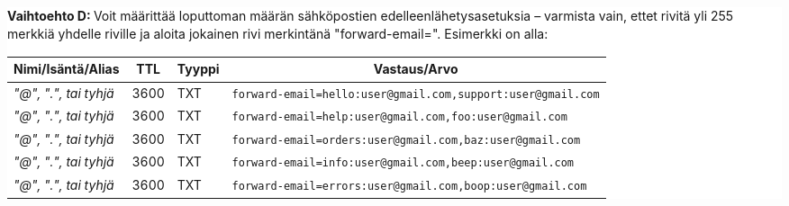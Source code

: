 
<div class="alert my-3 alert-secondary">
<i class="fa fa-info-circle font-weight-bold"></i>
<strong class="font-weight-bold">
Vaihtoehto D:
</strong>
<span>
Voit määrittää loputtoman määrän sähköpostien edelleenlähetysasetuksia – varmista vain, ettet rivitä yli 255 merkkiä yhdelle riville ja aloita jokainen rivi merkintänä "forward-email=". Esimerkki on alla:
</span>
</div>

<table class="table table-striped table-hover my-3">
<thead class="thead-dark">
<tr>
<th>Nimi/Isäntä/Alias</th>
<th class="text-center">TTL</th>
<th>Tyyppi</th>
<th>Vastaus/Arvo</th>
</tr>
</thead>
<tbody>
<tr>
<td><em>"@", ".", tai tyhjä</em></td>
<td class="text-center">3600</td>
<td class="notranslate">TXT</td>
<td>
<code>forward-email=hello:user@gmail.com,support:user@gmail.com</code>
</td>
</tr>
<tr>
<td><em>"@", ".", tai tyhjä</em></td>
<td class="text-center">3600</td>
<td class="notranslate">TXT</td>
<td>
<code>forward-email=help:user@gmail.com,foo:user@gmail.com</code>
</td>
</tr>
<tr>
<td><em>"@", ".", tai tyhjä</em></td>
<td class="text-center">3600</td>
<td class="notranslate">TXT</td>
<td>
<code>forward-email=orders:user@gmail.com,baz:user@gmail.com</code>
</td>
</tr>
<tr>
<td><em>"@", ".", tai tyhjä</em></td>
<td class="text-center">3600</td>
<td class="notranslate">TXT</td>
<td>
<code>forward-email=info:user@gmail.com,beep:user@gmail.com</code>
</td>
</tr>
<tr>
<td><em>"@", ".", tai tyhjä</em></td>
<td class="text-center">3600</td>
<td class="notranslate">TXT</td>
<td>
<code>forward-email=errors:user@gmail.com,boop:user@gmail.com</code>
</td>
</tr>
</tbody>